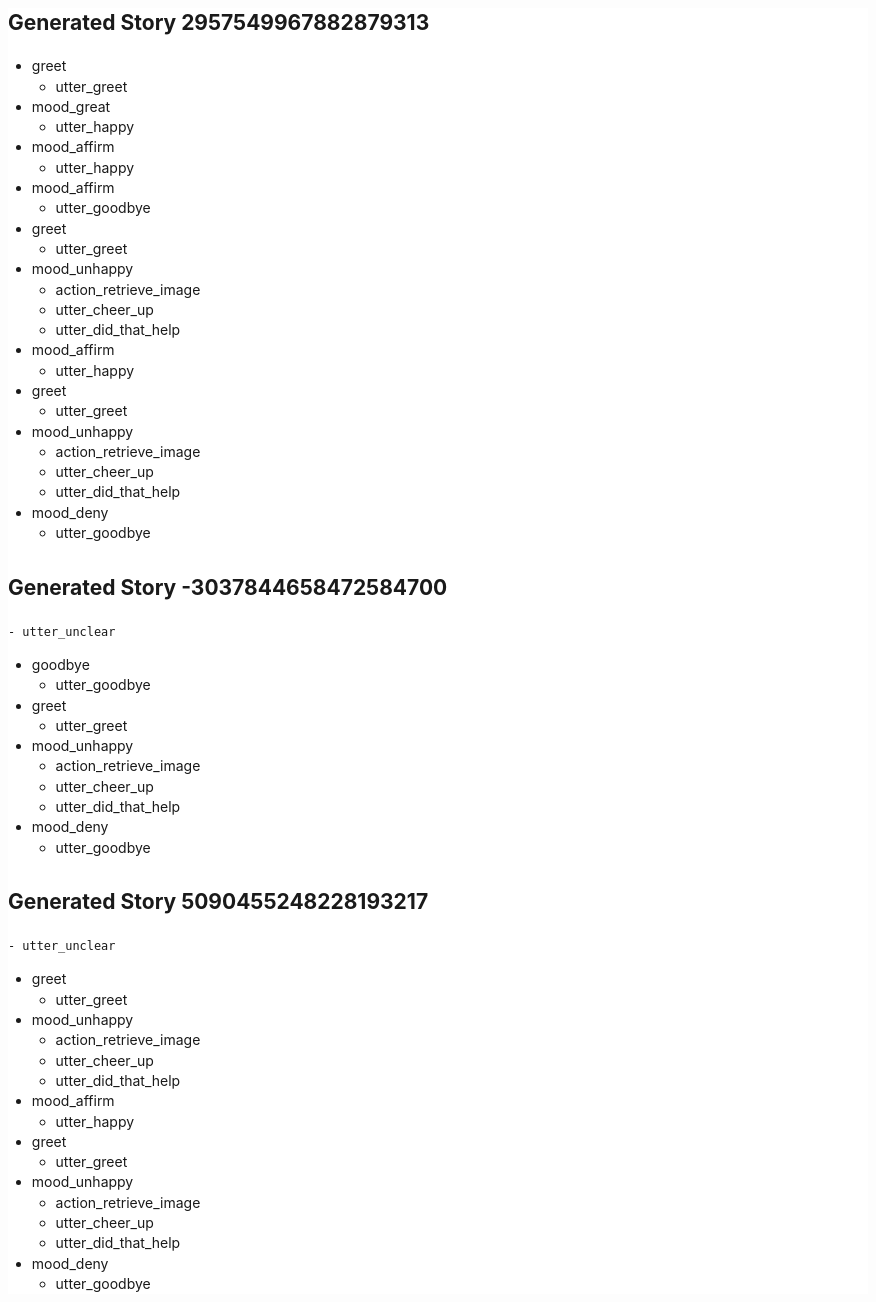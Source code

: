 ## Generated Story 2957549967882879313
* greet
    - utter_greet
* mood_great
    - utter_happy
* mood_affirm
    - utter_happy
* mood_affirm
    - utter_goodbye
* greet
    - utter_greet
* mood_unhappy
    - action_retrieve_image
    - utter_cheer_up
    - utter_did_that_help
* mood_affirm
    - utter_happy
* greet
    - utter_greet
* mood_unhappy
    - action_retrieve_image
    - utter_cheer_up
    - utter_did_that_help
* mood_deny
    - utter_goodbye

## Generated Story -3037844658472584700
    - utter_unclear
* goodbye
    - utter_goodbye
* greet
    - utter_greet
* mood_unhappy
    - action_retrieve_image
    - utter_cheer_up
    - utter_did_that_help
* mood_deny
    - utter_goodbye

## Generated Story 5090455248228193217
    - utter_unclear
* greet
    - utter_greet
* mood_unhappy
    - action_retrieve_image
    - utter_cheer_up
    - utter_did_that_help
* mood_affirm
    - utter_happy
* greet
    - utter_greet
* mood_unhappy
    - action_retrieve_image
    - utter_cheer_up
    - utter_did_that_help
* mood_deny
    - utter_goodbye
